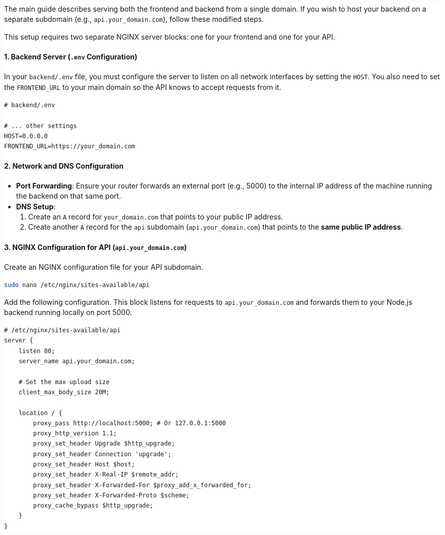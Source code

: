 The main guide describes serving both the frontend and backend from a single domain. If you wish to host your backend on a separate subdomain (e.g., `api.your_domain.com`), follow these modified steps.

This setup requires two separate NGINX server blocks: one for your frontend and one for your API.

#### 1. Backend Server (`.env` Configuration)

In your `backend/.env` file, you must configure the server to listen on all network interfaces by setting the `HOST`. You also need to set the `FRONTEND_URL` to your main domain so the API knows to accept requests from it.

```dotenv
# backend/.env

# ... other settings
HOST=0.0.0.0
FRONTEND_URL=https://your_domain.com
```

#### 2. Network and DNS Configuration

*   **Port Forwarding**: Ensure your router forwards an external port (e.g., 5000) to the internal IP address of the machine running the backend on that same port.
*   **DNS Setup**:
    1.  Create an `A` record for `your_domain.com` that points to your public IP address.
    2.  Create another `A` record for the `api` subdomain (`api.your_domain.com`) that points to the **same public IP address**.

#### 3. NGINX Configuration for API (`api.your_domain.com`)

Create an NGINX configuration file for your API subdomain.

```bash
sudo nano /etc/nginx/sites-available/api
```

Add the following configuration. This block listens for requests to `api.your_domain.com` and forwards them to your Node.js backend running locally on port 5000.

```nginx
# /etc/nginx/sites-available/api
server {
    listen 80;
    server_name api.your_domain.com;

    # Set the max upload size
    client_max_body_size 20M;

    location / {
        proxy_pass http://localhost:5000; # Or 127.0.0.1:5000
        proxy_http_version 1.1;
        proxy_set_header Upgrade $http_upgrade;
        proxy_set_header Connection 'upgrade';
        proxy_set_header Host $host;
        proxy_set_header X-Real-IP $remote_addr;
        proxy_set_header X-Forwarded-For $proxy_add_x_forwarded_for;
        proxy_set_header X-Forwarded-Proto $scheme;
        proxy_cache_bypass $http_upgrade;
    }
}
```
